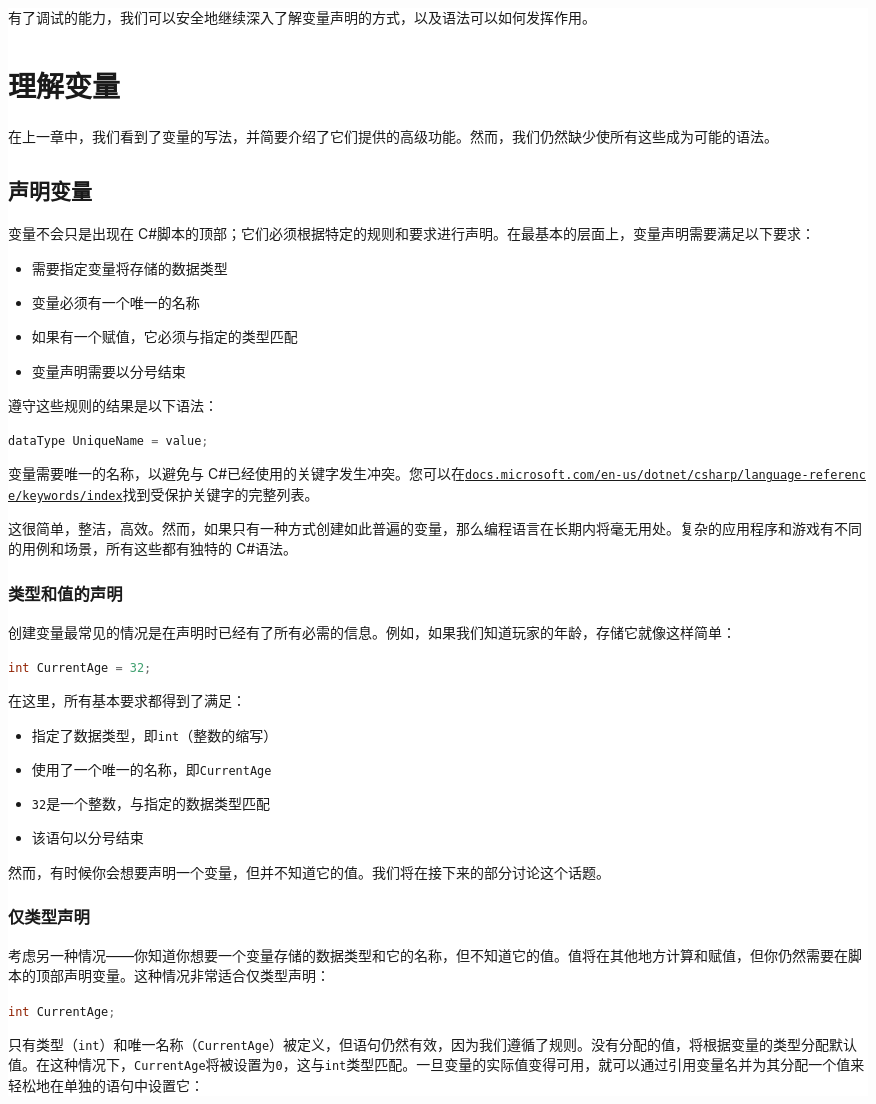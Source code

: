 有了调试的能力，我们可以安全地继续深入了解变量声明的方式，以及语法可以如何发挥作用。

# 理解变量

在上一章中，我们看到了变量的写法，并简要介绍了它们提供的高级功能。然而，我们仍然缺少使所有这些成为可能的语法。

## 声明变量

变量不会只是出现在 C#脚本的顶部；它们必须根据特定的规则和要求进行声明。在最基本的层面上，变量声明需要满足以下要求：

+   需要指定变量将存储的数据类型

+   变量必须有一个唯一的名称

+   如果有一个赋值，它必须与指定的类型匹配

+   变量声明需要以分号结束

遵守这些规则的结果是以下语法：

```cs
dataType UniqueName = value; 
```

变量需要唯一的名称，以避免与 C#已经使用的关键字发生冲突。您可以在[`docs.microsoft.com/en-us/dotnet/csharp/language-reference/keywords/index`](https://docs.microsoft.com/en-us/dotnet/csharp/language-reference/keywords/index)找到受保护关键字的完整列表。

这很简单，整洁，高效。然而，如果只有一种方式创建如此普遍的变量，那么编程语言在长期内将毫无用处。复杂的应用程序和游戏有不同的用例和场景，所有这些都有独特的 C#语法。

### 类型和值的声明

创建变量最常见的情况是在声明时已经有了所有必需的信息。例如，如果我们知道玩家的年龄，存储它就像这样简单：

```cs
int CurrentAge = 32; 
```

在这里，所有基本要求都得到了满足：

+   指定了数据类型，即`int`（整数的缩写）

+   使用了一个唯一的名称，即`CurrentAge`

+   `32`是一个整数，与指定的数据类型匹配

+   该语句以分号结束

然而，有时候你会想要声明一个变量，但并不知道它的值。我们将在接下来的部分讨论这个话题。

### 仅类型声明

考虑另一种情况——你知道你想要一个变量存储的数据类型和它的名称，但不知道它的值。值将在其他地方计算和赋值，但你仍然需要在脚本的顶部声明变量。这种情况非常适合仅类型声明：

```cs
int CurrentAge; 
```

只有类型（`int`）和唯一名称（`CurrentAge`）被定义，但语句仍然有效，因为我们遵循了规则。没有分配的值，将根据变量的类型分配默认值。在这种情况下，`CurrentAge`将被设置为`0`，这与`int`类型匹配。一旦变量的实际值变得可用，就可以通过引用变量名并为其分配一个值来轻松地在单独的语句中设置它：
